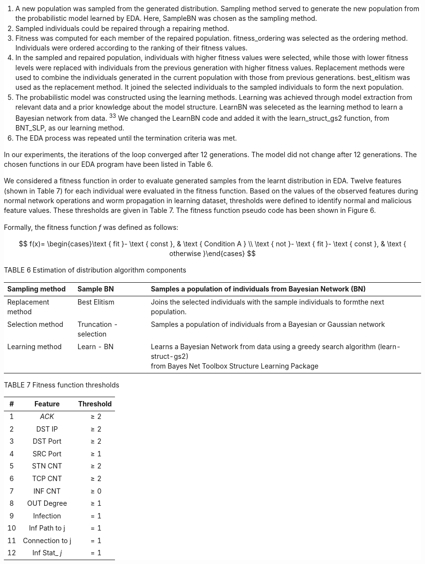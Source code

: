 1. A new population was sampled from the generated distribution. Sampling method served to generate the new population from the probabilistic model learned by EDA. Here, SampleBN was chosen as the sampling method.
2. Sampled individuals could be repaired through a repairing method.
3. Fitness was computed for each member of the repaired population. fitness_ordering was selected as the ordering method. Individuals were ordered according to the ranking of their fitness values.
4. In the sampled and repaired population, individuals with higher fitness values were selected, while those with lower fitness levels were replaced with individuals from the previous generation with higher fitness values. Replacement methods were used to combine the individuals generated in the current population with those from previous generations. best_elitism was used as the replacement method. It joined the selected individuals to the sampled individuals to form the next population.
5. The probabilistic model was constructed using the learning methods. Learning was achieved through model extraction from relevant data and a prior knowledge about the model structure. LearnBN was seleceted as the learning method to learn a Bayesian network from data. ${ }^{33}$ We changed the LearnBN code and added it with the learn_struct_gs2 function, from BNT_SLP, as our learning method.
6. The EDA process was repeated until the termination criteria was met.

In our experiments, the iterations of the loop converged after 12 generations. The model did not change after 12 generations. The chosen functions in our EDA program have been listed in Table 6.

We considered a fitness function in order to evaluate generated samples from the learnt distribution in EDA. Twelve features (shown in Table 7) for each individual were evaluated in the fitness function. Based on the values of the observed features during normal network operations and worm propagation in learning dataset, thresholds were defined to identify normal and malicious feature values. These thresholds are given in Table 7. The fitness function pseudo code has been shown in Figure 6.

Formally, the fitness function $f$ was defined as follows:

$$
f(x)= \begin{cases}\text { fit }- \text { const }, & \text { Condition A } \\ \text { not }- \text { fit }- \text { const }, & \text { otherwise }\end{cases}
$$

TABLE 6 Estimation of distribution algorithm components

| Sampling method | Sample BN | Samples a population of individuals from Bayesian Network (BN) |
| :-- | :-- | :-- |
| Replacement method | Best Elitism | Joins the selected individuals with the sample individuals to formthe next population. |
| Selection method | Truncation - selection | Samples a population of individuals from a Bayesian or Gaussian network |
| Learning method | Learn - BN | Learns a Bayesian Network from data using a greedy search algorithm (learn-struct-gs2) <br> from Bayes Net Toolbox Structure Learning Package |

TABLE 7 Fitness function thresholds

| \# | Feature | Threshold |
| :--: | :--: | :--: |
| 1 | $A C K$ | $\geq 2$ |
| 2 | DST IP | $\geq 2$ |
| 3 | DST Port | $\geq 2$ |
| 4 | SRC Port | $\geq 1$ |
| 5 | STN CNT | $\geq 2$ |
| 6 | TCP CNT | $\geq 2$ |
| 7 | INF CNT | $\geq 0$ |
| 8 | OUT Degree | $\geq 1$ |
| 9 | Infection | $=1$ |
| 10 | Inf Path to j | $=1$ |
| 11 | Connection to j | $=1$ |
| 12 | Inf Stat_ $j$ | $=1$ |